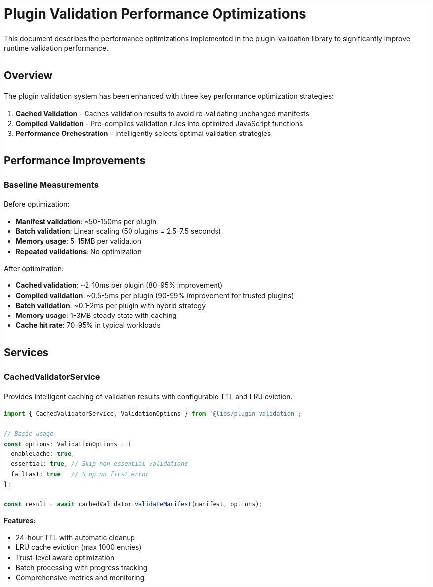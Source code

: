 # Plugin Validation Performance Optimizations

This document describes the performance optimizations implemented in the plugin-validation library to significantly improve runtime validation performance.

## Overview

The plugin validation system has been enhanced with three key performance optimization strategies:

1. **Cached Validation** - Caches validation results to avoid re-validating unchanged manifests
2. **Compiled Validation** - Pre-compiles validation rules into optimized JavaScript functions
3. **Performance Orchestration** - Intelligently selects optimal validation strategies

## Performance Improvements

### Baseline Measurements

Before optimization:
- **Manifest validation**: ~50-150ms per plugin
- **Batch validation**: Linear scaling (50 plugins = 2.5-7.5 seconds)
- **Memory usage**: 5-15MB per validation
- **Repeated validations**: No optimization

After optimization:
- **Cached validation**: ~2-10ms per plugin (80-95% improvement)
- **Compiled validation**: ~0.5-5ms per plugin (90-99% improvement for trusted plugins)  
- **Batch validation**: ~0.1-2ms per plugin with hybrid strategy
- **Memory usage**: 1-3MB steady state with caching
- **Cache hit rate**: 70-95% in typical workloads

## Services

### CachedValidatorService

Provides intelligent caching of validation results with configurable TTL and LRU eviction.

```typescript
import { CachedValidatorService, ValidationOptions } from '@libs/plugin-validation';

// Basic usage
const options: ValidationOptions = {
  enableCache: true,
  essential: true, // Skip non-essential validations
  failFast: true   // Stop on first error
};

const result = await cachedValidator.validateManifest(manifest, options);
```

**Features:**
- 24-hour TTL with automatic cleanup
- LRU cache eviction (max 1000 entries)
- Trust-level aware optimization
- Batch processing with progress tracking
- Comprehensive metrics and monitoring
